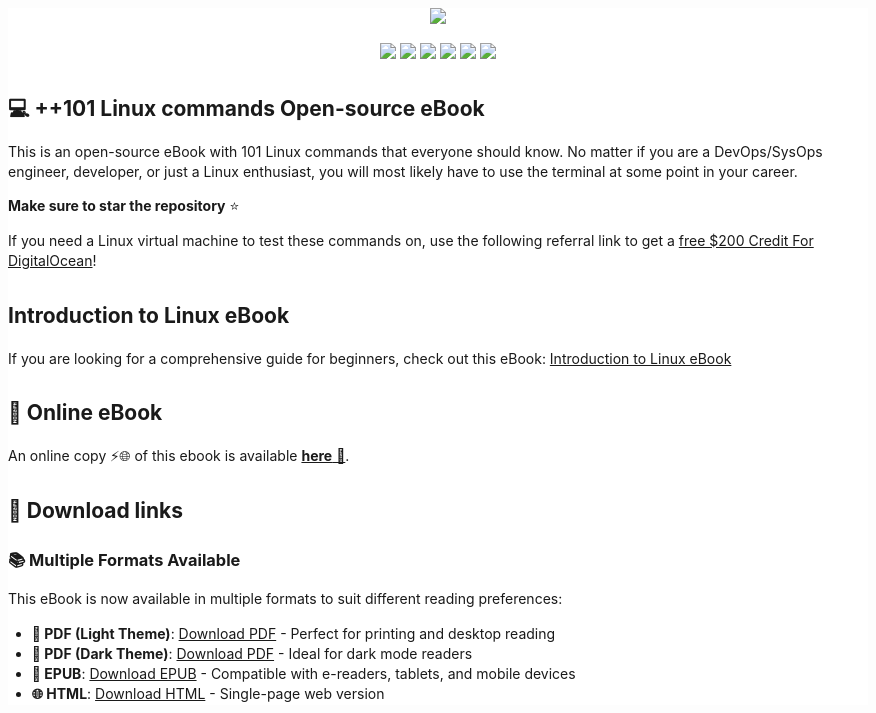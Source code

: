 <p align="center"><img src="https://raw.githubusercontent.com/bobbyiliev/101-linux-commands/main/ebook/en/assets/cover.jpg" height="450" width="auto"></p>

<div align="center">
    <p>
	    <a name="stars"><img src="https://img.shields.io/github/stars/bobbyiliev/101-linux-commands?style=for-the-badge"></a>
	    <a name="forks"><img src="https://img.shields.io/github/forks/bobbyiliev/101-linux-commands?logoColor=green&style=for-the-badge"></a>
	    <a name="contributions"><img src="https://img.shields.io/github/contributors/bobbyiliev/101-linux-commands?logoColor=green&style=for-the-badge"></a>
      <a name="ebook" href="https://bobbyiliev.github.io/101-linux-commands/" target="_blank"><img src="https://img.shields.io/static/v1?label=eBook&message=Read%20Online&color=orange&logoColor=green&style=for-the-badge&logo=github"></a>
	    <a name="madeWith"><img src="https://img.shields.io/badge/Made%20with-Markdown-1f425f.svg?style=for-the-badge"></a>
	    <a name="license"><img src="https://img.shields.io/github/license/bobbyiliev/101-linux-commands?style=for-the-badge"></a>
    </p>
</div>

## 💻 ++101 Linux commands Open-source eBook

This is an open-source eBook with 101 Linux commands that everyone should know. No matter if you are a DevOps/SysOps engineer, developer, or just a Linux enthusiast, you will most likely have to use the terminal at some point in your career.

**Make sure to star the repository** ⭐

If you need a Linux virtual machine to test these commands on, use the following referral link to get a [free $200 Credit For DigitalOcean](https://m.do.co/c/2a9bba940f39)!

## Introduction to Linux eBook

If you are looking for a comprehensive guide for beginners, check out this eBook: [Introduction to Linux eBook](https://leanpub.com/introduction-to-linux)

## 📙 Online eBook

An online copy :zap:🌐 of this ebook is available [**here** 📙](https://bobbyiliev.github.io/101-linux-commands/).

## 🔽 Download links

### 📚 Multiple Formats Available

This eBook is now available in multiple formats to suit different reading preferences:

- **📄 PDF (Light Theme)**: [Download PDF](https://github.com/bobbyiliev/101-linux-commands/releases/latest/download/101-linux-commands-light.pdf) - Perfect for printing and desktop reading
- **🌙 PDF (Dark Theme)**: [Download PDF](https://github.com/bobbyiliev/101-linux-commands/releases/latest/download/101-linux-commands-dark.pdf) - Ideal for dark mode readers
- **📱 EPUB**: [Download EPUB](https://github.com/bobbyiliev/101-linux-commands/releases/latest/download/101-linux-commands.epub) - Compatible with e-readers, tablets, and mobile devices
- **🌐 HTML**: [Download HTML](https://github.com/bobbyiliev/101-linux-commands/releases/latest/download/101-linux-commands.html) - Single-page web version
